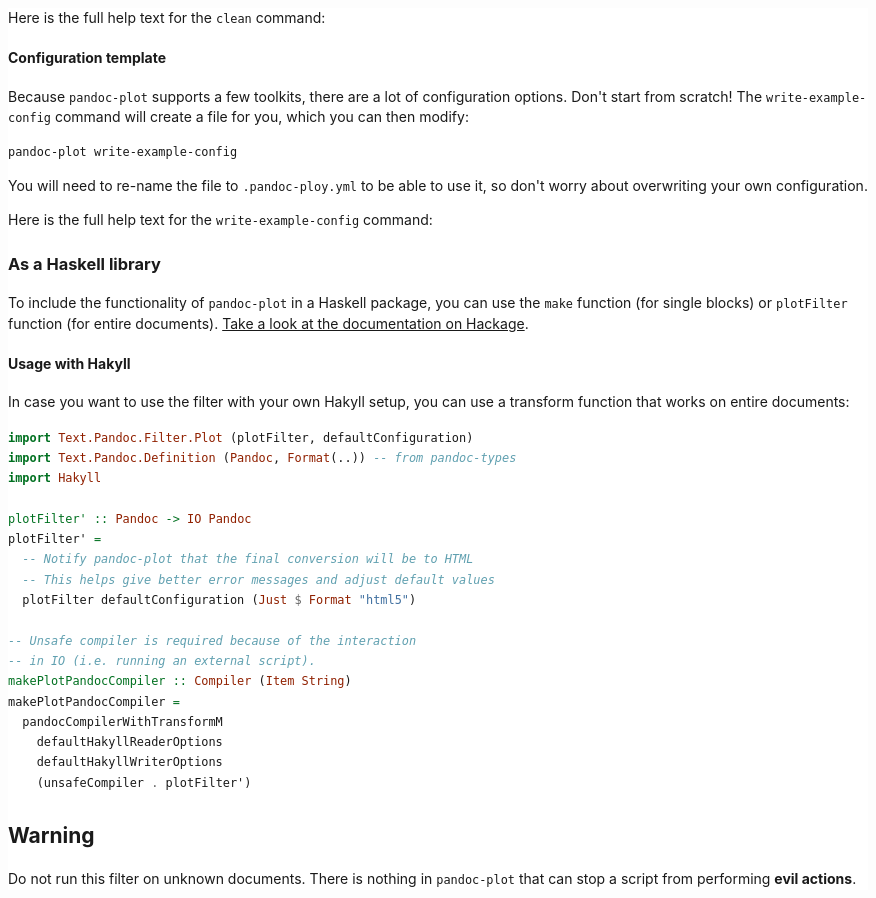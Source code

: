 Here is the full help text for the `clean` command:

```{.bash include=help-clean.txt}
```

#### Configuration template

Because `pandoc-plot` supports a few toolkits, there are a lot of configuration options. Don't start from scratch! The `write-example-config` command will create a file for you, which you can then modify:

```bash
pandoc-plot write-example-config
```

You will need to re-name the file to `.pandoc-ploy.yml` to be able to use it, so don't worry about overwriting your own configuration.

Here is the full help text for the `write-example-config` command:

```{.bash include=help-config.txt}
```

### As a Haskell library

To include the functionality of `pandoc-plot` in a Haskell package, you can use the `make` function (for single blocks) or `plotFilter` function (for entire documents). [Take a look at the documentation on Hackage](https://hackage.haskell.org/package/pandoc-plot).

#### Usage with Hakyll

In case you want to use the filter with your own Hakyll setup, you can use a transform function that works on entire documents:

```haskell
import Text.Pandoc.Filter.Plot (plotFilter, defaultConfiguration)
import Text.Pandoc.Definition (Pandoc, Format(..)) -- from pandoc-types
import Hakyll

plotFilter' :: Pandoc -> IO Pandoc
plotFilter' = 
  -- Notify pandoc-plot that the final conversion will be to HTML
  -- This helps give better error messages and adjust default values
  plotFilter defaultConfiguration (Just $ Format "html5") 

-- Unsafe compiler is required because of the interaction
-- in IO (i.e. running an external script).
makePlotPandocCompiler :: Compiler (Item String)
makePlotPandocCompiler = 
  pandocCompilerWithTransformM
    defaultHakyllReaderOptions
    defaultHakyllWriterOptions
    (unsafeCompiler . plotFilter')
```

## Warning

Do not run this filter on unknown documents. There is nothing in `pandoc-plot` that can stop a script from performing **evil actions**.